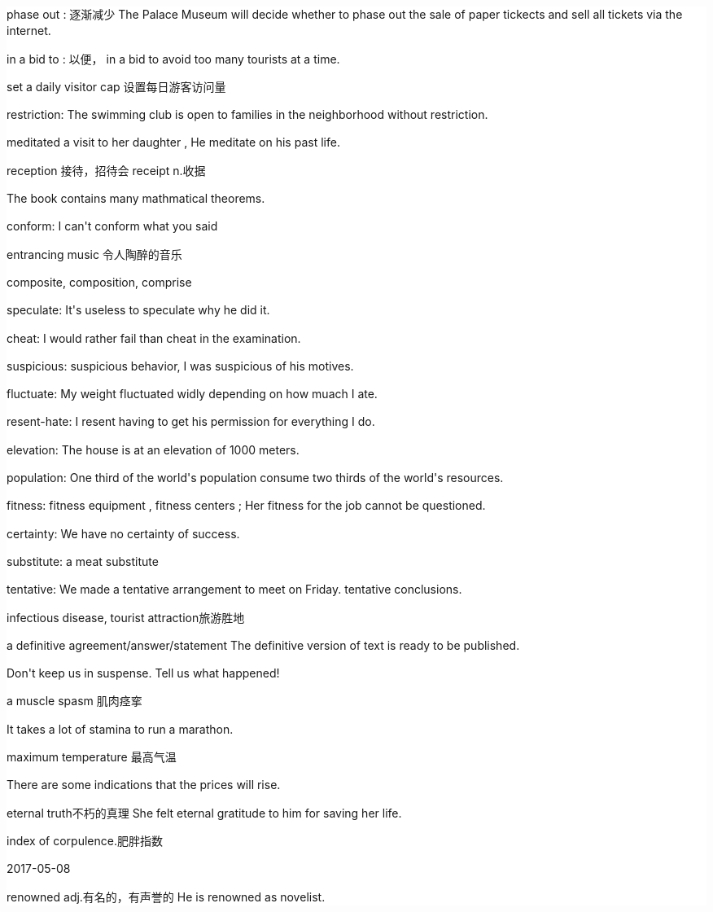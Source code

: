 phase out : 逐渐减少 The Palace Museum will decide whether to phase out the sale of paper tickects and sell all tickets via the internet.

in a bid to : 以便， in a bid to avoid too many tourists at a time.

set a daily visitor cap 设置每日游客访问量

restriction: The swimming club is open to families in the neighborhood without restriction.

meditated a visit to her daughter ,  He meditate on his past life.

reception 接待，招待会  receipt n.收据

The book contains many mathmatical theorems.

conform: I can't conform what you said

entrancing music 令人陶醉的音乐

composite, composition, comprise

speculate: It's useless to speculate why he did it.

cheat: I would rather fail than cheat in the examination.

suspicious: suspicious behavior, I was suspicious of his motives.

fluctuate: My weight fluctuated widly depending on how muach I ate.

resent-hate: I resent having to get his permission for everything I do.

elevation: The house is at an elevation of 1000 meters.

population: One third of the world's population consume two thirds of the world's resources.

fitness: fitness equipment , fitness centers ; Her fitness for the job cannot be questioned.

certainty: We have no certainty of success.

substitute: a meat substitute

tentative: We made a tentative arrangement to meet on Friday. tentative conclusions.

infectious disease,  tourist attraction旅游胜地

a definitive agreement/answer/statement  The definitive version of text is ready to be published.

Don't keep us in suspense. Tell us what happened!

a muscle spasm 肌肉痉挛

It takes a lot of stamina to run a marathon.

maximum temperature 最高气温

There are some indications that the prices will rise.

eternal truth不朽的真理  She felt eternal gratitude to him for saving her life.

index of corpulence.肥胖指数

2017-05-08

renowned adj.有名的，有声誉的 He is renowned as novelist.
